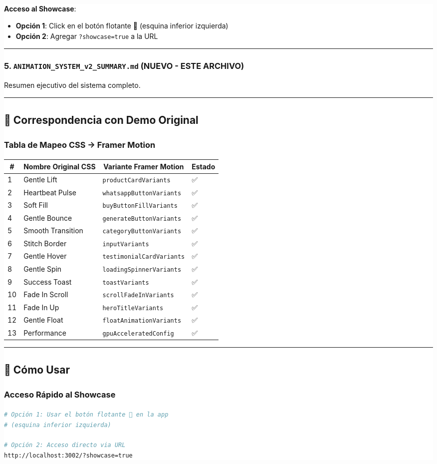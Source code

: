 **Acceso al Showcase**:
- **Opción 1**: Click en el botón flotante 🎨 (esquina inferior izquierda)
- **Opción 2**: Agregar `?showcase=true` a la URL

---

### 5. **`ANIMATION_SYSTEM_v2_SUMMARY.md`** (NUEVO - ESTE ARCHIVO)
Resumen ejecutivo del sistema completo.

---

## 🎯 Correspondencia con Demo Original

### Tabla de Mapeo CSS → Framer Motion

| # | Nombre Original CSS | Variante Framer Motion | Estado |
|---|---------------------|------------------------|--------|
| 1 | Gentle Lift | `productCardVariants` | ✅ |
| 2 | Heartbeat Pulse | `whatsappButtonVariants` | ✅ |
| 3 | Soft Fill | `buyButtonFillVariants` | ✅ |
| 4 | Gentle Bounce | `generateButtonVariants` | ✅ |
| 5 | Smooth Transition | `categoryButtonVariants` | ✅ |
| 6 | Stitch Border | `inputVariants` | ✅ |
| 7 | Gentle Hover | `testimonialCardVariants` | ✅ |
| 8 | Gentle Spin | `loadingSpinnerVariants` | ✅ |
| 9 | Success Toast | `toastVariants` | ✅ |
| 10 | Fade In Scroll | `scrollFadeInVariants` | ✅ |
| 11 | Fade In Up | `heroTitleVariants` | ✅ |
| 12 | Gentle Float | `floatAnimationVariants` | ✅ |
| 13 | Performance | `gpuAcceleratedConfig` | ✅ |

---

## 🚀 Cómo Usar

### Acceso Rápido al Showcase

```bash
# Opción 1: Usar el botón flotante 🎨 en la app
# (esquina inferior izquierda)

# Opción 2: Acceso directo via URL
http://localhost:3002/?showcase=true
```
